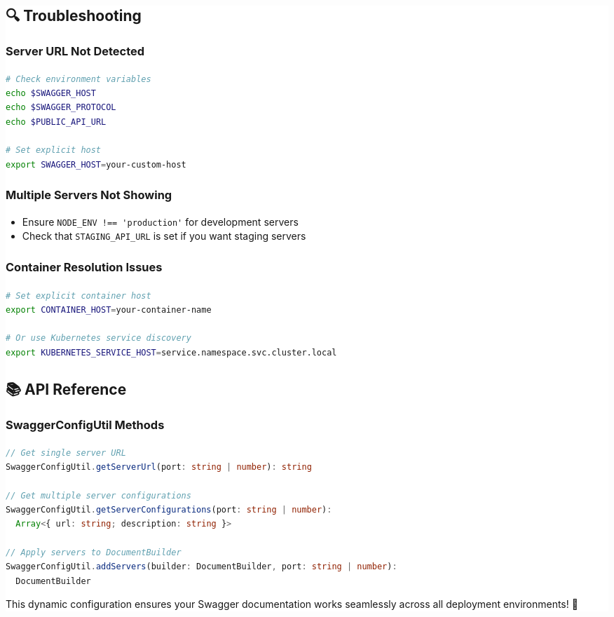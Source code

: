 ## 🔍 Troubleshooting

### Server URL Not Detected

```bash
# Check environment variables
echo $SWAGGER_HOST
echo $SWAGGER_PROTOCOL
echo $PUBLIC_API_URL

# Set explicit host
export SWAGGER_HOST=your-custom-host
```

### Multiple Servers Not Showing

- Ensure `NODE_ENV !== 'production'` for development servers
- Check that `STAGING_API_URL` is set if you want staging servers

### Container Resolution Issues

```bash
# Set explicit container host
export CONTAINER_HOST=your-container-name

# Or use Kubernetes service discovery
export KUBERNETES_SERVICE_HOST=service.namespace.svc.cluster.local
```

## 📚 API Reference

### SwaggerConfigUtil Methods

```typescript
// Get single server URL
SwaggerConfigUtil.getServerUrl(port: string | number): string

// Get multiple server configurations
SwaggerConfigUtil.getServerConfigurations(port: string | number):
  Array<{ url: string; description: string }>

// Apply servers to DocumentBuilder
SwaggerConfigUtil.addServers(builder: DocumentBuilder, port: string | number):
  DocumentBuilder
```

This dynamic configuration ensures your Swagger documentation works seamlessly across all deployment environments! 🎉

